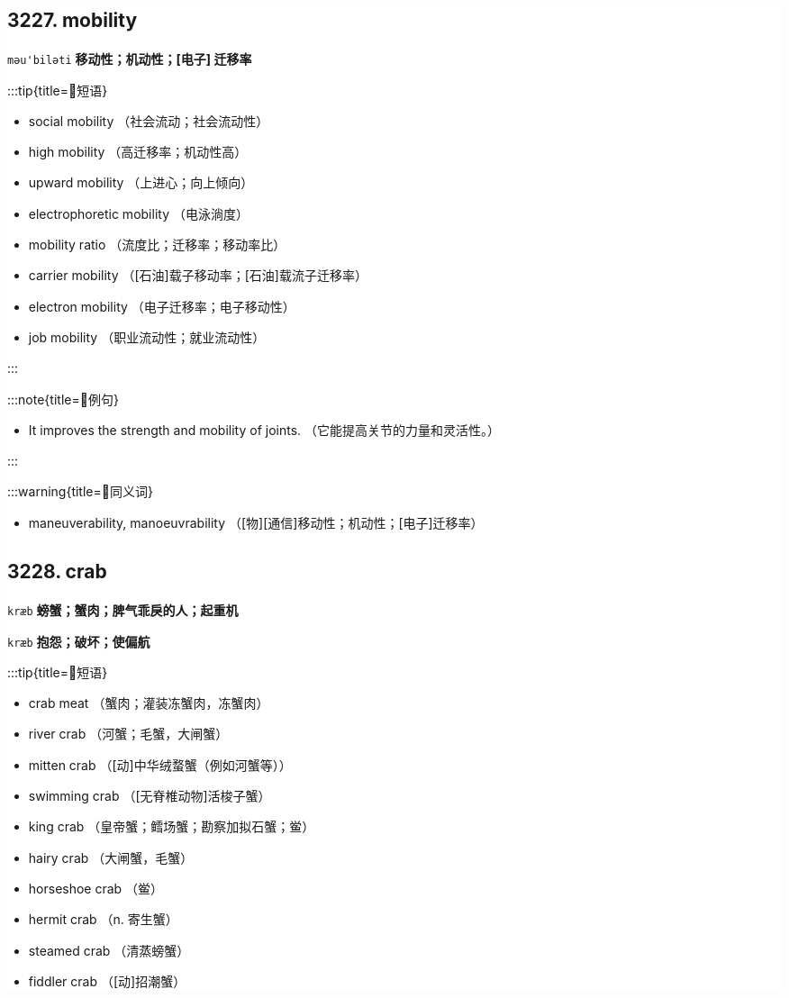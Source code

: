 
## 3227. mobility

`məu'biləti`  **移动性；机动性；[电子] 迁移率**

:::tip{title=🤩短语}

- social mobility （社会流动；社会流动性）

- high mobility （高迁移率；机动性高）

- upward mobility （上进心；向上倾向）

- electrophoretic mobility （电泳淌度）

- mobility ratio （流度比；迁移率；移动率比）

- carrier mobility （[石油]载子移动率；[石油]载流子迁移率）

- electron mobility （电子迁移率；电子移动性）

- job mobility （职业流动性；就业流动性）

:::

:::note{title=🎤例句}

- It improves the strength and mobility of joints. （它能提高关节的力量和灵活性。）

:::

:::warning{title=🤔同义词}

- maneuverability, manoeuvrability （[物][通信]移动性；机动性；[电子]迁移率）


## 3228. crab

`kræb`  **螃蟹；蟹肉；脾气乖戾的人；起重机**

`kræb`  **抱怨；破坏；使偏航**

:::tip{title=🤩短语}

- crab meat （蟹肉；灌装冻蟹肉，冻蟹肉）

- river crab （河蟹；毛蟹，大闸蟹）

- mitten crab （[动]中华绒蝥蟹（例如河蟹等））

- swimming crab （[无脊椎动物]活梭子蟹）

- king crab （皇帝蟹；鳕场蟹；勘察加拟石蟹；鲎）

- hairy crab （大闸蟹，毛蟹）

- horseshoe crab （鲎）

- hermit crab （n. 寄生蟹）

- steamed crab （清蒸螃蟹）

- fiddler crab （[动]招潮蟹）
